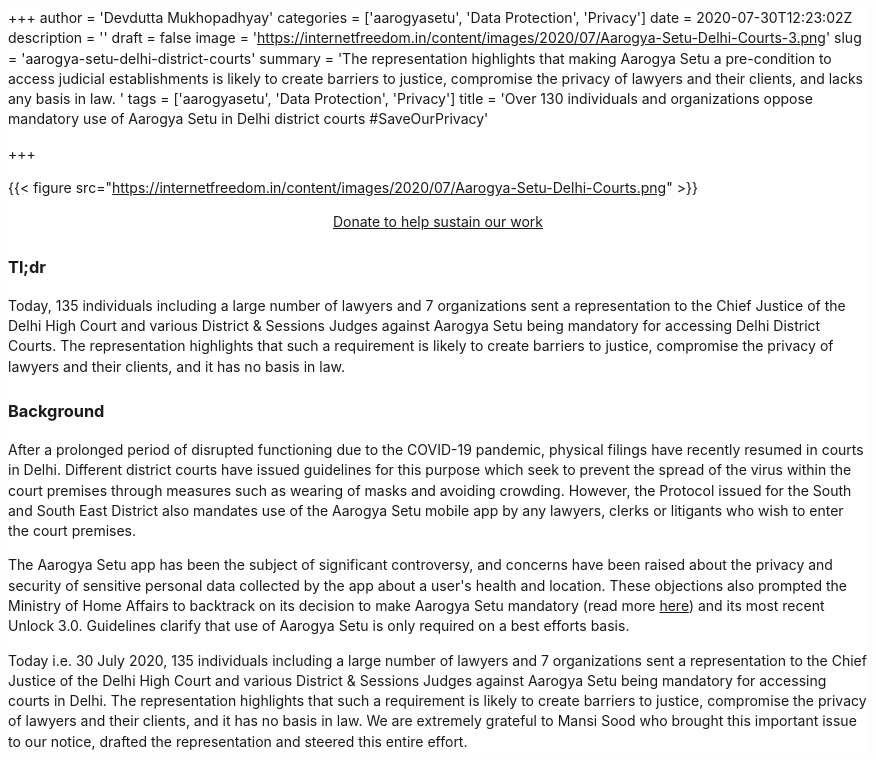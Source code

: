 +++
author = 'Devdutta Mukhopadhyay'
categories = ['aarogyasetu', 'Data Protection', 'Privacy']
date = 2020-07-30T12:23:02Z
description = ''
draft = false
image = 'https://internetfreedom.in/content/images/2020/07/Aarogya-Setu-Delhi-Courts-3.png'
slug = 'aarogya-setu-delhi-district-courts'
summary = 'The representation highlights that making Aarogya Setu a pre-condition to access judicial establishments is likely to create barriers to justice, compromise the privacy of lawyers and their clients, and lacks any basis in law. '
tags = ['aarogyasetu', 'Data Protection', 'Privacy']
title = 'Over 130 individuals and organizations oppose mandatory use of Aarogya Setu in Delhi district courts #SaveOurPrivacy'

+++


{{< figure src="https://internetfreedom.in/content/images/2020/07/Aarogya-Setu-Delhi-Courts.png" >}}

<div style="text-align:center;">
    <a href="https://internetfreedom.in/donate/" class="button">Donate to help sustain our work</a>
</div>

### Tl;dr

Today, 135 individuals including a large number of lawyers and 7 organizations sent a representation to the Chief Justice of the Delhi High Court and various District & Sessions Judges against Aarogya Setu being mandatory for accessing Delhi District Courts. The representation highlights that such a requirement is likely to create barriers to justice, compromise the privacy of lawyers and their clients, and it has no basis in law.

### Background

After a prolonged period of disrupted functioning due to the COVID-19 pandemic, physical filings have recently resumed in courts in Delhi. Different district courts have issued guidelines for this purpose which seek to prevent the spread of the virus within the court premises through measures such as wearing of masks and avoiding crowding. However, the Protocol issued for the South and South East District also mandates use of the Aarogya Setu mobile app by any lawyers, clerks or litigants who wish to enter the court premises.

The Aarogya Setu app has been the subject of significant controversy, and concerns have been raised about the privacy and security of sensitive personal data collected by the app about a user's health and location. These objections also prompted the Ministry of Home Affairs to backtrack on its decision to make Aarogya Setu mandatory (read more [here](https://internetfreedom.in/aarogya-setu-victory/)) and its most recent Unlock 3.0. Guidelines clarify that use of Aarogya Setu is only required on a best efforts basis.

Today i.e. 30 July 2020, 135 individuals including a large number of lawyers and 7 organizations sent a representation to the Chief Justice of the Delhi High Court and various District & Sessions Judges against Aarogya Setu being mandatory for accessing courts in Delhi. The representation highlights that such a requirement is likely to create barriers to justice, compromise the privacy of lawyers and their clients, and it has no basis in law. We are extremely grateful to Mansi Sood who brought this important issue to our notice, drafted the representation and steered this entire effort.
